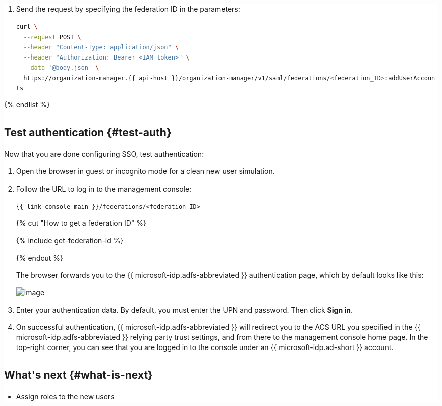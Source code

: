   1. Send the request by specifying the federation ID in the parameters:

      ```bash
      curl \
        --request POST \
        --header "Content-Type: application/json" \
        --header "Authorization: Bearer <IAM_token>" \
        --data '@body.json' \
        https://organization-manager.{{ api-host }}/organization-manager/v1/saml/federations/<federation_ID>:addUserAccounts
      ```

{% endlist %}

## Test authentication {#test-auth}

Now that you are done configuring SSO, test authentication:

1. Open the browser in guest or incognito mode for a clean new user simulation.

1. Follow the URL to log in to the management console:

   ```url
   {{ link-console-main }}/federations/<federation_ID>
   ```

   {% cut "How to get a federation ID" %}

   {% include [get-federation-id](../../_includes/organization/get-federation-id.md) %}

   {% endcut %}

   The browser forwards you to the {{ microsoft-idp.adfs-abbreviated }} authentication page, which by default looks like this:

   ![image](../../_assets/iam/federations/test-auth-with-ad-account.png)

1. Enter your authentication data. By default, you must enter the UPN and password. Then click **Sign in**.

1. On successful authentication, {{ microsoft-idp.adfs-abbreviated }} will redirect you to the ACS URL you specified in the {{ microsoft-idp.adfs-abbreviated }} relying party trust settings, and from there to the management console home page. In the top-right corner, you can see that you are logged in to the console under an {{ microsoft-idp.ad-short }} account.

## What's next {#what-is-next}

* [Assign roles to the new users](../../iam/operations/roles/grant.md)
